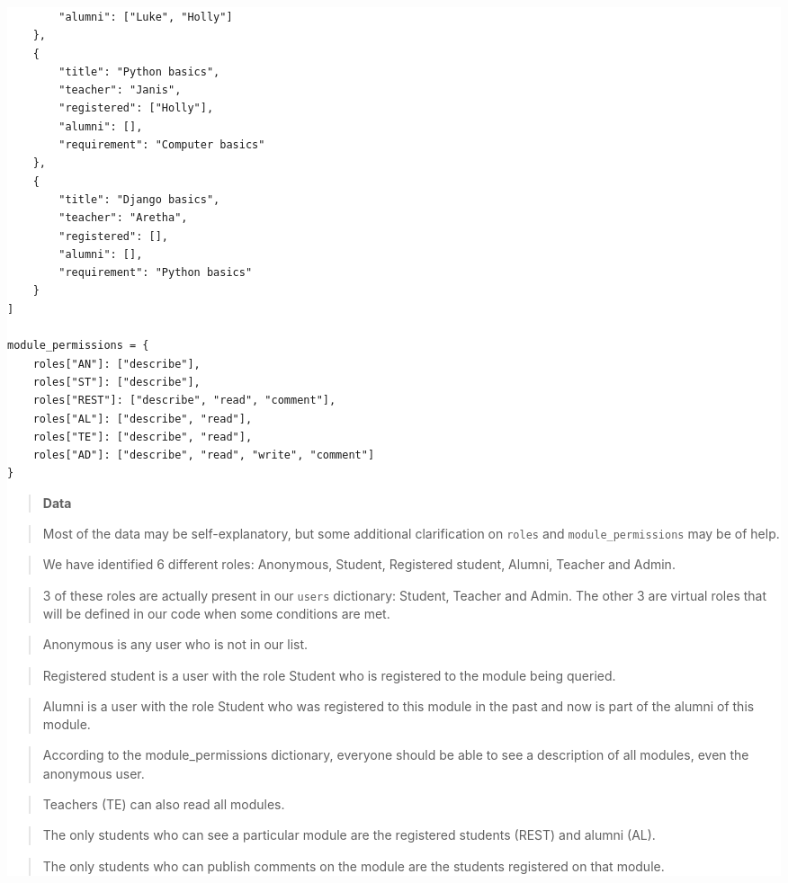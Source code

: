 ```
        "alumni": ["Luke", "Holly"]
    },
    {
        "title": "Python basics",
        "teacher": "Janis",
        "registered": ["Holly"],
        "alumni": [],
        "requirement": "Computer basics"
    },
    {
        "title": "Django basics",
        "teacher": "Aretha",
        "registered": [],
        "alumni": [],
        "requirement": "Python basics"
    }
]

module_permissions = {
    roles["AN"]: ["describe"],
    roles["ST"]: ["describe"],
    roles["REST"]: ["describe", "read", "comment"],
    roles["AL"]: ["describe", "read"],
    roles["TE"]: ["describe", "read"],
    roles["AD"]: ["describe", "read", "write", "comment"]
}
```

> **Data**

> Most of the data may be self-explanatory, but some additional clarification on `roles` and `module_permissions` may be of help.

> We have identified 6 different roles: Anonymous, Student, Registered student, Alumni, Teacher and Admin.

> 3 of these roles are actually present in our `users` dictionary: Student, Teacher and Admin. The other 3 are virtual roles that will be defined in our code when some conditions are met.

> Anonymous is any user who is not in our list.

> Registered student is a user with the role Student who is registered to the module being queried.

> Alumni is a user with the role Student who was registered to this module in the past and now is part of the alumni of this module.

> According to the module_permissions dictionary, everyone should be able to see a description of all modules, even the anonymous user.

> Teachers (TE) can also read all modules.

> The only students who can see a particular module are the registered students (REST) and alumni (AL).

> The only students who can publish comments on the module are the students registered on that module.

